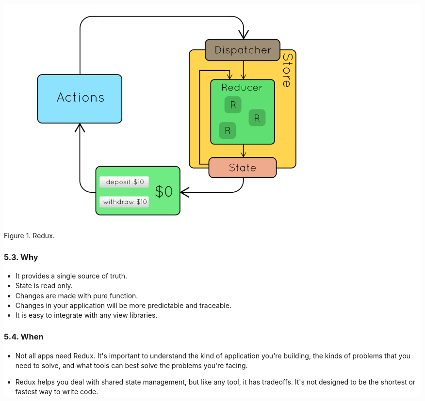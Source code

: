 <img src="../../md-images/redux-architecture.gif" alt="drawing" width="666"/>

Figure 1. Redux.

<a id="why"></a>
### __5.3. Why__

- It provides a single source of truth.
- State is read only.
- Changes are made with pure function.
- Changes in your application will be more predictable and traceable.
- It is easy to integrate with any view libraries.

<a id="when"></a>
### __5.4. When__

- Not all apps need Redux. It's important to understand the kind of application you're building, the kinds of problems that you need to solve, and what tools can best solve the problems you're facing.

- Redux helps you deal with shared state management, but like any tool, it has tradeoffs. It's not designed to be the shortest or fastest way to write code.
